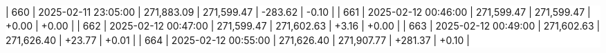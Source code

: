 | 660 | 2025-02-11 23:05:00 | 271,883.09 | 271,599.47 | -283.62 | -0.10 |
| 661 | 2025-02-12 00:46:00 | 271,599.47 | 271,599.47 | +0.00 | +0.00 |
| 662 | 2025-02-12 00:47:00 | 271,599.47 | 271,602.63 | +3.16 | +0.00 |
| 663 | 2025-02-12 00:49:00 | 271,602.63 | 271,626.40 | +23.77 | +0.01 |
| 664 | 2025-02-12 00:55:00 | 271,626.40 | 271,907.77 | +281.37 | +0.10 |
